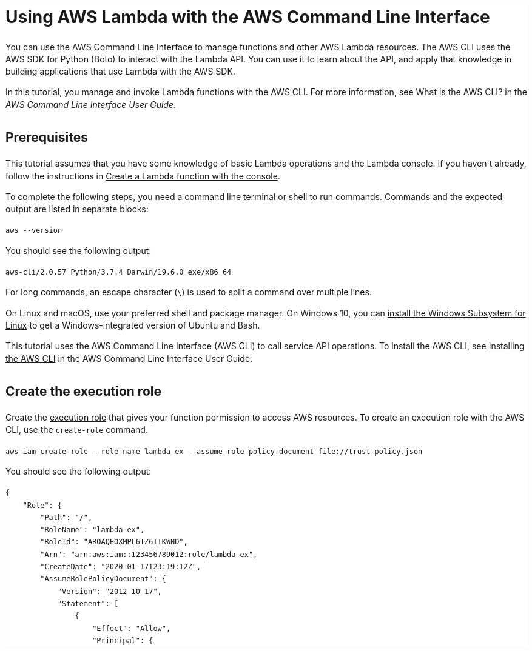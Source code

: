 # Using AWS Lambda with the AWS Command Line Interface<a name="gettingstarted-awscli"></a>

You can use the AWS Command Line Interface to manage functions and other AWS Lambda resources\. The AWS CLI uses the AWS SDK for Python \(Boto\) to interact with the Lambda API\. You can use it to learn about the API, and apply that knowledge in building applications that use Lambda with the AWS SDK\. 

In this tutorial, you manage and invoke Lambda functions with the AWS CLI\. For more information, see [What is the AWS CLI?](https://docs.aws.amazon.com/cli/latest/userguide/cli-chap-welcome.html) in the *AWS Command Line Interface User Guide*\.

## Prerequisites<a name="with-userapp-walkthrough-custom-events-deploy"></a>

This tutorial assumes that you have some knowledge of basic Lambda operations and the Lambda console\. If you haven't already, follow the instructions in [Create a Lambda function with the console](getting-started-create-function.md)\. 

To complete the following steps, you need a command line terminal or shell to run commands\. Commands and the expected output are listed in separate blocks:

```
aws --version
```

You should see the following output:

```
aws-cli/2.0.57 Python/3.7.4 Darwin/19.6.0 exe/x86_64
```

For long commands, an escape character \(`\`\) is used to split a command over multiple lines\.

On Linux and macOS, use your preferred shell and package manager\. On Windows 10, you can [install the Windows Subsystem for Linux](https://docs.microsoft.com/en-us/windows/wsl/install-win10) to get a Windows\-integrated version of Ubuntu and Bash\.

This tutorial uses the AWS Command Line Interface \(AWS CLI\) to call service API operations\. To install the AWS CLI, see [Installing the AWS CLI](https://docs.aws.amazon.com/cli/latest/userguide/cli-chap-install.html) in the AWS Command Line Interface User Guide\.

## Create the execution role<a name="with-userapp-walkthrough-custom-events-create-iam-role"></a>

Create the [execution role](lambda-intro-execution-role.md) that gives your function permission to access AWS resources\. To create an execution role with the AWS CLI, use the `create-role` command\.

```
aws iam create-role --role-name lambda-ex --assume-role-policy-document file://trust-policy.json
```

You should see the following output:

```
{
    "Role": {
        "Path": "/",
        "RoleName": "lambda-ex",
        "RoleId": "AROAQFOXMPL6TZ6ITKWND",
        "Arn": "arn:aws:iam::123456789012:role/lambda-ex",
        "CreateDate": "2020-01-17T23:19:12Z",
        "AssumeRolePolicyDocument": {
            "Version": "2012-10-17",
            "Statement": [
                {
                    "Effect": "Allow",
                    "Principal": {
```